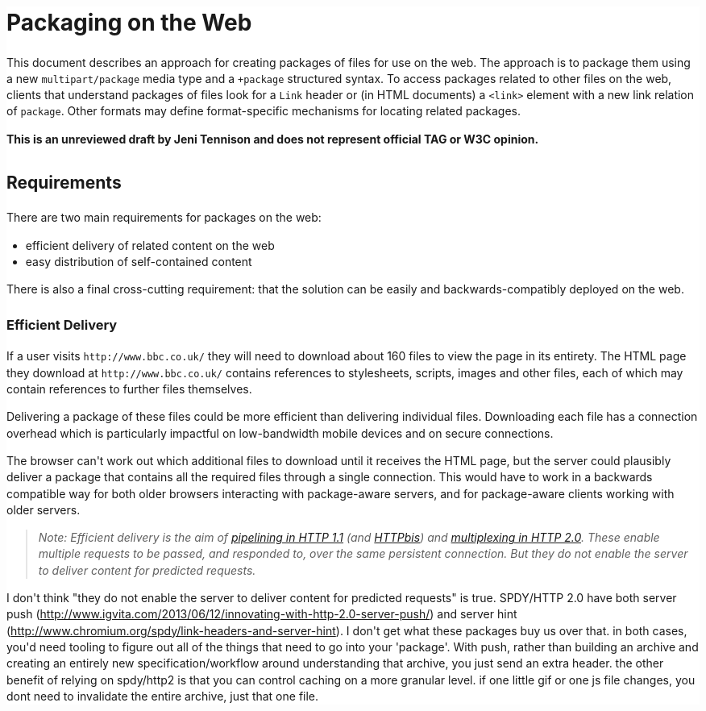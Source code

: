 # Packaging on the Web

This document describes an approach for creating packages of files for use on the web. The approach is to package them using a new `multipart/package` media type and a `+package` structured syntax. To access packages related to other files on the web, clients that understand packages of files look for a `Link` header or (in HTML documents) a `<link>` element with a new link relation of `package`. Other formats may define format-specific mechanisms for locating related packages.

**This is an unreviewed draft by Jeni Tennison and does not represent official TAG or W3C opinion.**

## Requirements

There are two main requirements for packages on the web:

  * efficient delivery of related content on the web
  * easy distribution of self-contained content

There is also a final cross-cutting requirement: that the solution can be easily and backwards-compatibly deployed on the web.
  
### Efficient Delivery

If a user visits `http://www.bbc.co.uk/` they will need to download about 160 files to view the page in its entirety. The HTML page they download at `http://www.bbc.co.uk/` contains references to stylesheets, scripts, images and other files, each of which may contain references to further files themselves.

Delivering a package of these files could be more efficient than delivering individual files. Downloading each file has a connection overhead which is particularly impactful on low-bandwidth mobile devices and on secure connections.

The browser can't work out which additional files to download until it receives the HTML page, but the server could plausibly deliver a package that contains all the required files through a single connection. This would have to work in a backwards compatible way for both older browsers interacting with package-aware servers, and for package-aware clients working with older servers.

> *Note: Efficient delivery is the aim of [pipelining in HTTP 1.1](http://www.w3.org/Protocols/rfc2616/rfc2616-sec8.html) (and [HTTPbis](http://tools.ietf.org/html/draft-ietf-httpbis-p1-messaging-25#section-6.3.2)) and [multiplexing in HTTP 2.0](http://tools.ietf.org/html/draft-ietf-httpbis-http2-09#section-2.2). These enable multiple requests to be passed, and responded to, over the same persistent connection. But they do not enable the server to deliver content for predicted requests.*

I don't think "they do not enable the server to deliver content for predicted requests" is true. SPDY/HTTP 2.0 have both server push (http://www.igvita.com/2013/06/12/innovating-with-http-2.0-server-push/) and server hint (http://www.chromium.org/spdy/link-headers-and-server-hint). I don't get what these packages buy us over that.  in both cases, you'd need tooling to figure out all of the things that need to go into your 'package'. With push, rather than building an archive and creating an entirely new specification/workflow around understanding that archive, you just send an extra header.  the other benefit of relying on spdy/http2 is that you can control caching on a more granular level.  if one little gif or one js file changes, you dont need to invalidate the entire archive, just that one file.  

